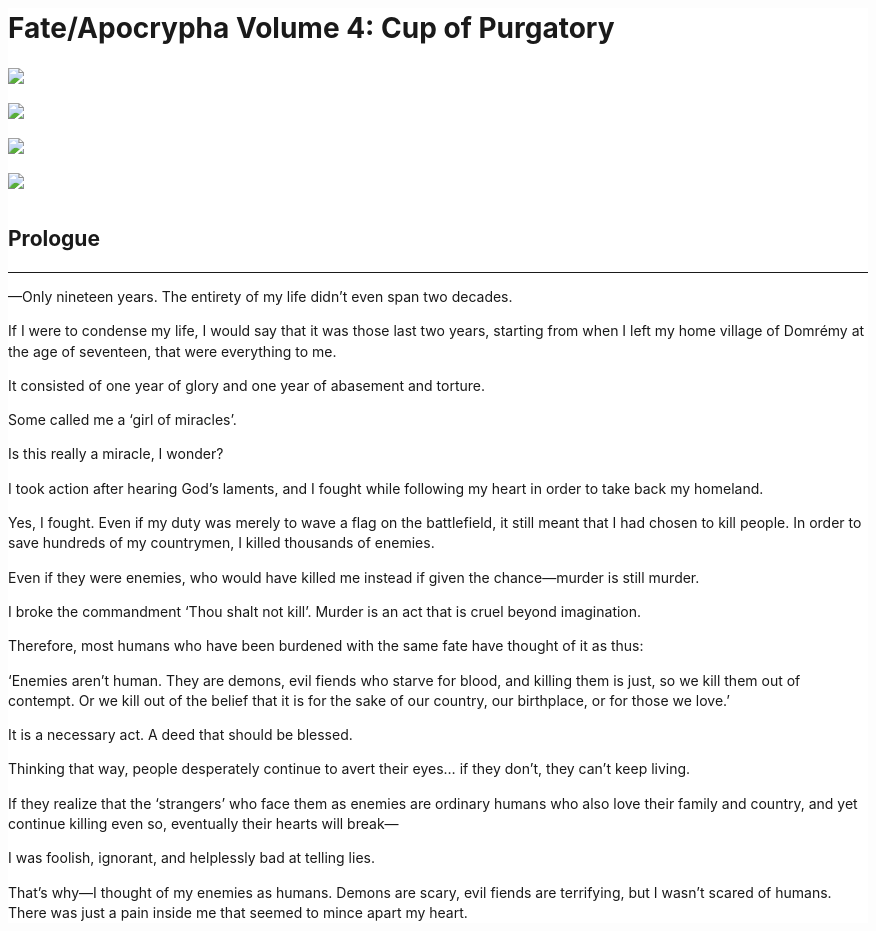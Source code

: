 # Fate/Apocrypha Volume 4: Cup of Purgatory  
  
![](https://i.imgur.com/8P98OoF.jpeg)  
  
![](https://i2.lensdump.com/i/1sNmyF.webp)  
  
![](https://i3.lensdump.com/i/1sN3T3.webp)  
  
![](https://i.lensdump.com/i/1sN4O0.webp)  
  
## Prologue  
  
---  
  
—Only nineteen years. The entirety of my life didn’t even span two decades.  
  
  
If I were to condense my life, I would say that it was those last two years, starting from when I left my home village of Domrémy at the age of seventeen, that were everything to me.  
  
It consisted of one year of glory and one year of abasement and torture.  
  
Some called me a ‘girl of miracles’.  
  
Is this really a miracle, I wonder?  
  
I took action after hearing God’s laments, and I fought while following my heart in order to take back my homeland.  
  
Yes, I fought. Even if my duty was merely to wave a flag on the battlefield, it still meant that I had chosen to kill people. In order to save hundreds of my countrymen, I killed thousands of enemies.  
  
Even if they were enemies, who would have killed me instead if given the chance—murder is still murder.  
  
I broke the commandment ‘Thou shalt not kill’. Murder is an act that is cruel beyond imagination.  
  
Therefore, most humans who have been burdened with the same fate have thought of it as thus:  
  
‘Enemies aren’t human. They are demons, evil fiends who starve for blood, and killing them is just, so we kill them out of contempt. Or we kill out of the belief that it is for the sake of our country, our birthplace, or for those we love.’  
  
It is a necessary act. A deed that should be blessed.  
  
Thinking that way, people desperately continue to avert their eyes… if they don’t, they can’t keep living.  
  
If they realize that the ‘strangers’ who face them as enemies are ordinary humans who also love their family and country, and yet continue killing even so, eventually their hearts will break—  
  
  
I was foolish, ignorant, and helplessly bad at telling lies.  
  
That’s why—I thought of my enemies as humans. Demons are scary, evil fiends are terrifying, but I wasn’t scared of humans. There was just a pain inside me that seemed to mince apart my heart.  
  